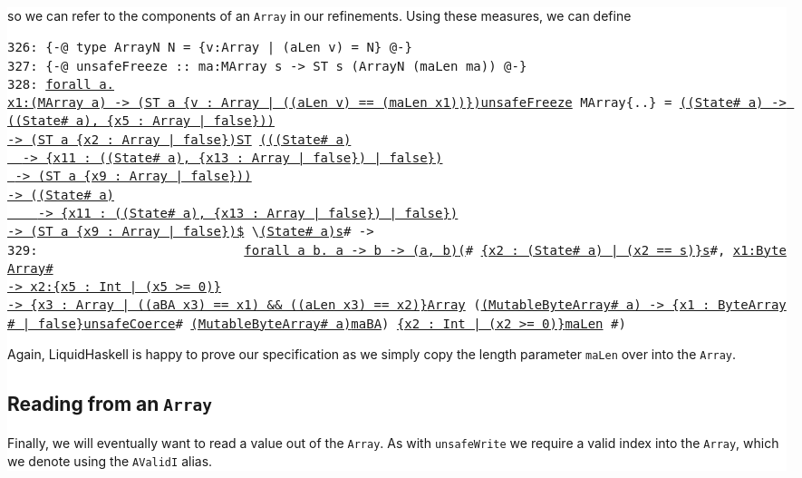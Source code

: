 so we can refer to the components of an `Array` in our refinements.
Using these measures, we can define


<pre><span class=hs-linenum>326: </span><span class='hs-keyword'>{-@</span> <span class='hs-keyword'>type</span> <span class='hs-conid'>ArrayN</span> <span class='hs-conid'>N</span> <span class='hs-keyglyph'>=</span> <span class='hs-layout'>{</span><span class='hs-varid'>v</span><span class='hs-conop'>:</span><span class='hs-conid'>Array</span> <span class='hs-keyglyph'>|</span> <span class='hs-layout'>(</span><span class='hs-varid'>aLen</span> <span class='hs-varid'>v</span><span class='hs-layout'>)</span> <span class='hs-keyglyph'>=</span> <span class='hs-conid'>N</span><span class='hs-layout'>}</span> <span class='hs-keyword'>@-}</span>
<span class=hs-linenum>327: </span><span class='hs-keyword'>{-@</span> <span class='hs-varid'>unsafeFreeze</span> <span class='hs-keyglyph'>::</span> <span class='hs-varid'>ma</span><span class='hs-conop'>:</span><span class='hs-conid'>MArray</span> <span class='hs-varid'>s</span> <span class='hs-keyglyph'>-&gt;</span> <span class='hs-conid'>ST</span> <span class='hs-varid'>s</span> <span class='hs-layout'>(</span><span class='hs-conid'>ArrayN</span> <span class='hs-layout'>(</span><span class='hs-varid'>maLen</span> <span class='hs-varid'>ma</span><span class='hs-layout'>)</span><span class='hs-layout'>)</span> <span class='hs-keyword'>@-}</span>
<span class=hs-linenum>328: </span><a class=annot href="#"><span class=annottext>forall a.
x1:(MArray a) -&gt; (ST a {v : Array | ((aLen v) == (maLen x1))})</span><span class='hs-definition'>unsafeFreeze</span></a> <span class='hs-conid'>MArray</span><span class='hs-layout'>{</span><span class='hs-keyglyph'>..</span><span class='hs-layout'>}</span> <span class='hs-keyglyph'>=</span> <a class=annot href="#"><span class=annottext>((State# a) -&gt; ((State# a), {x5 : Array | false}))
-&gt; (ST a {x2 : Array | false})</span><span class='hs-conid'>ST</span></a> <a class=annot href="#"><span class=annottext>(((State# a)
  -&gt; {x11 : ((State# a), {x13 : Array | false}) | false})
 -&gt; (ST a {x9 : Array | false}))
-&gt; ((State# a)
    -&gt; {x11 : ((State# a), {x13 : Array | false}) | false})
-&gt; (ST a {x9 : Array | false})</span><span class='hs-varop'>$</span></a> <span class='hs-keyglyph'>\</span><a class=annot href="#"><span class=annottext>(State# a)</span><span class='hs-varid'>s</span></a><span class='hs-cpp'>#</span> <span class='hs-keyglyph'>-&gt;</span>
<span class=hs-linenum>329: </span>                          <a class=annot href="#"><span class=annottext>forall a b. a -&gt; b -&gt; (a, b)</span><span class='hs-layout'>(</span></a><span class='hs-cpp'>#</span> <a class=annot href="#"><span class=annottext>{x2 : (State# a) | (x2 == s)}</span><span class='hs-varid'>s</span></a><span class='hs-cpp'>#</span><span class='hs-layout'>,</span> <a class=annot href="#"><span class=annottext>x1:ByteArray#
-&gt; x2:{x5 : Int | (x5 &gt;= 0)}
-&gt; {x3 : Array | ((aBA x3) == x1) &amp;&amp; ((aLen x3) == x2)}</span><span class='hs-conid'>Array</span></a> <span class='hs-layout'>(</span><a class=annot href="#"><span class=annottext>(MutableByteArray# a) -&gt; {x1 : ByteArray# | false}</span><span class='hs-varid'>unsafeCoerce</span></a><span class='hs-cpp'>#</span> <a class=annot href="#"><span class=annottext>(MutableByteArray# a)</span><span class='hs-varid'>maBA</span></a><span class='hs-layout'>)</span> <a class=annot href="#"><span class=annottext>{x2 : Int | (x2 &gt;= 0)}</span><span class='hs-varid'>maLen</span></a> <span class='hs-cpp'>#</span><span class='hs-layout'>)</span>
</pre>

Again, LiquidHaskell is happy to prove our specification as we simply
copy the length parameter `maLen` over into the `Array`.

Reading from an `Array`
------------------------
Finally, we will eventually want to read a value out of the
`Array`. As with `unsafeWrite` we require a valid index into the
`Array`, which we denote using the `AValidI` alias.
